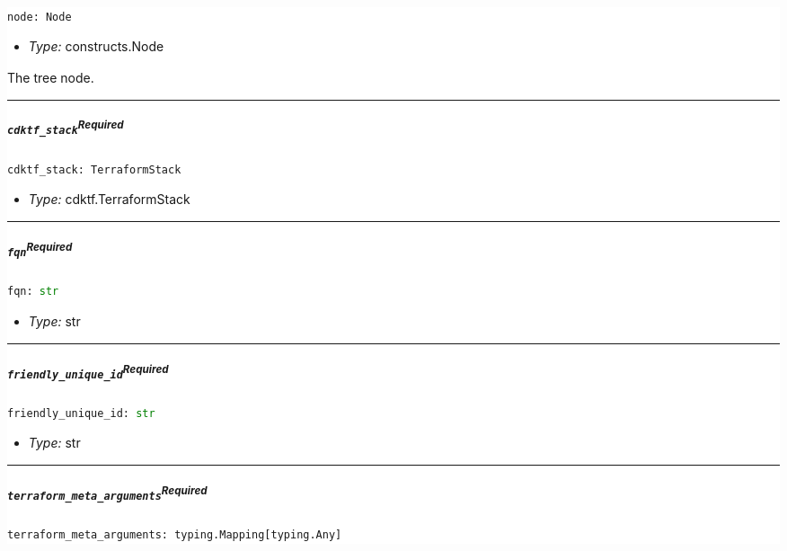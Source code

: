```python
node: Node
```

- *Type:* constructs.Node

The tree node.

---

##### `cdktf_stack`<sup>Required</sup> <a name="cdktf_stack" id="@cdktf/provider-cloudflare.dataCloudflareZeroTrustDeviceManagedNetworksList.DataCloudflareZeroTrustDeviceManagedNetworksList.property.cdktfStack"></a>

```python
cdktf_stack: TerraformStack
```

- *Type:* cdktf.TerraformStack

---

##### `fqn`<sup>Required</sup> <a name="fqn" id="@cdktf/provider-cloudflare.dataCloudflareZeroTrustDeviceManagedNetworksList.DataCloudflareZeroTrustDeviceManagedNetworksList.property.fqn"></a>

```python
fqn: str
```

- *Type:* str

---

##### `friendly_unique_id`<sup>Required</sup> <a name="friendly_unique_id" id="@cdktf/provider-cloudflare.dataCloudflareZeroTrustDeviceManagedNetworksList.DataCloudflareZeroTrustDeviceManagedNetworksList.property.friendlyUniqueId"></a>

```python
friendly_unique_id: str
```

- *Type:* str

---

##### `terraform_meta_arguments`<sup>Required</sup> <a name="terraform_meta_arguments" id="@cdktf/provider-cloudflare.dataCloudflareZeroTrustDeviceManagedNetworksList.DataCloudflareZeroTrustDeviceManagedNetworksList.property.terraformMetaArguments"></a>

```python
terraform_meta_arguments: typing.Mapping[typing.Any]
```
